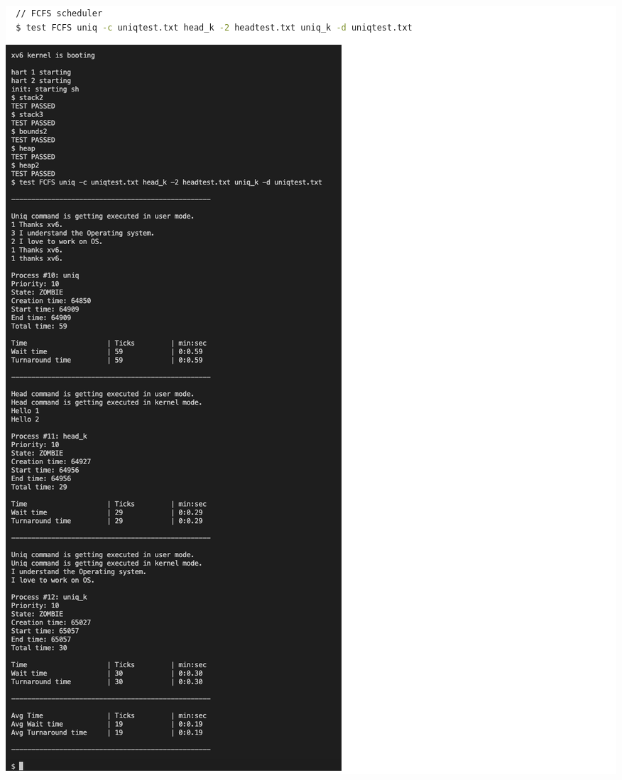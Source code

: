 ```bash
  // FCFS scheduler
  $ test FCFS uniq -c uniqtest.txt head_k -2 headtest.txt uniq_k -d uniqtest.txt
```
  ![Alt text](<./images/p2_test_FCFS.png>)
